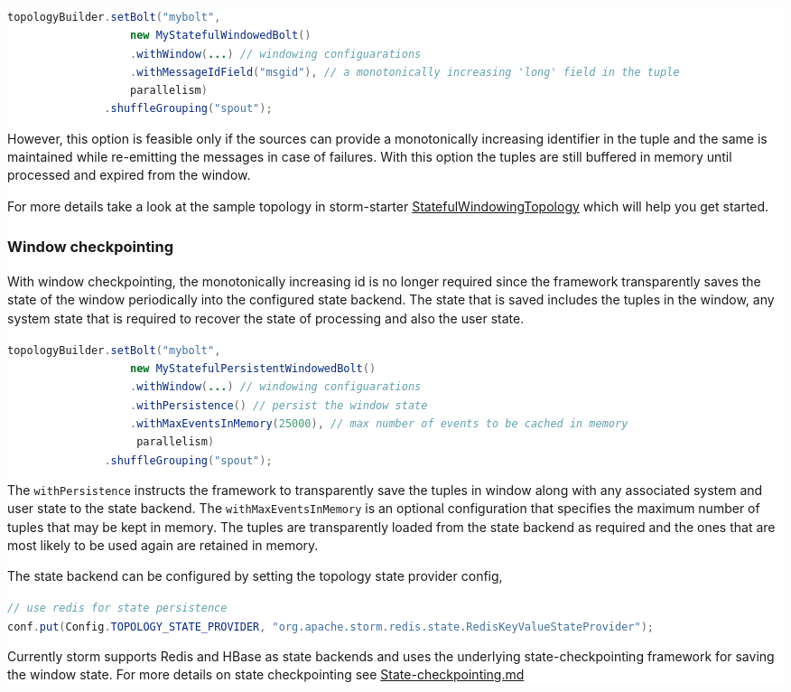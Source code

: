 ```java
topologyBuilder.setBolt("mybolt",
                   new MyStatefulWindowedBolt()
                   .withWindow(...) // windowing configuarations
                   .withMessageIdField("msgid"), // a monotonically increasing 'long' field in the tuple
                   parallelism)
               .shuffleGrouping("spout");
```

However, this option is feasible only if the sources can provide a monotonically increasing identifier in the tuple and the same is maintained
while re-emitting the messages in case of failures. With this option the tuples are still buffered in memory until processed
and expired from the window.

For more details take a look at the sample topology in storm-starter [StatefulWindowingTopology](../examples/storm-starter/src/jvm/org/apache/storm/starter/StatefulWindowingTopology.java) which will help you get started.

### Window checkpointing

With window checkpointing, the monotonically increasing id is no longer required since the framework transparently saves the state of the window periodically into the configured state backend.
The state that is saved includes the tuples in the window, any system state that is required to recover the state of processing
and also the user state.

```java
topologyBuilder.setBolt("mybolt",
                   new MyStatefulPersistentWindowedBolt()
                   .withWindow(...) // windowing configuarations
                   .withPersistence() // persist the window state
                   .withMaxEventsInMemory(25000), // max number of events to be cached in memory
                    parallelism)
               .shuffleGrouping("spout");

```

The `withPersistence` instructs the framework to transparently save the tuples in window along with
any associated system and user state to the state backend. The `withMaxEventsInMemory` is an optional 
configuration that specifies the maximum number of tuples that may be kept in memory. The tuples are transparently loaded from 
the state backend as required and the ones that are most likely to be used again are retained in memory.

The state backend can be configured by setting the topology state provider config,

```java
// use redis for state persistence
conf.put(Config.TOPOLOGY_STATE_PROVIDER, "org.apache.storm.redis.state.RedisKeyValueStateProvider");

```
Currently storm supports Redis and HBase as state backends and uses the underlying state-checkpointing
framework for saving the window state. For more details on state checkpointing see [State-checkpointing.md](State-checkpointing.md)
